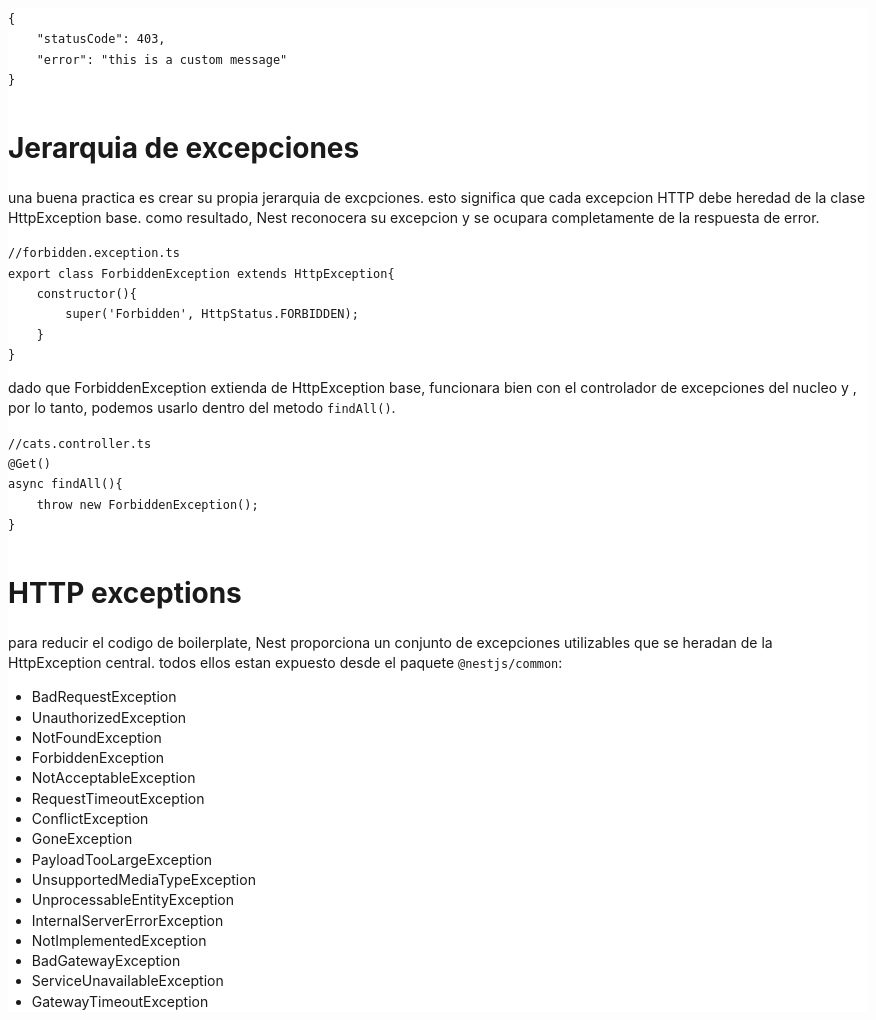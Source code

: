 ```JS
{
    "statusCode": 403,
    "error": "this is a custom message"
}
```
# Jerarquia de excepciones

una buena practica es crear su propia jerarquia de excpciones. esto significa que cada excepcion HTTP debe heredad de la clase HttpException base. como resultado, Nest reconocera su excepcion y se ocupara completamente de la respuesta de error.

```JS
//forbidden.exception.ts
export class ForbiddenException extends HttpException{
    constructor(){
        super('Forbidden', HttpStatus.FORBIDDEN);
    }
}
```
dado que ForbiddenException extienda de HttpException base, funcionara bien con el controlador de excepciones del nucleo y , por lo tanto, podemos usarlo dentro del metodo `findAll()`.

```JS
//cats.controller.ts
@Get()
async findAll(){
    throw new ForbiddenException();
}
```
# HTTP exceptions

para reducir el codigo de boilerplate, Nest proporciona un conjunto de excepciones utilizables que se heradan de la HttpException central. todos ellos estan expuesto desde el paquete `@nestjs/common`:

-   BadRequestException
-   UnauthorizedException
-   NotFoundException
-   ForbiddenException
-   NotAcceptableException
-   RequestTimeoutException
-   ConflictException
-   GoneException
-   PayloadTooLargeException
-   UnsupportedMediaTypeException
-   UnprocessableEntityException
-   InternalServerErrorException
-   NotImplementedException
-   BadGatewayException
-   ServiceUnavailableException
-   GatewayTimeoutException
